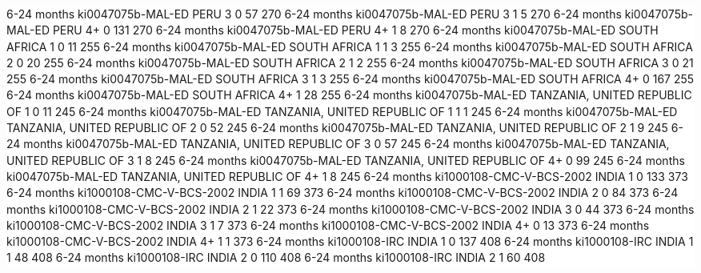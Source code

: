 6-24 months   ki0047075b-MAL-ED          PERU                           3                   0       57     270
6-24 months   ki0047075b-MAL-ED          PERU                           3                   1        5     270
6-24 months   ki0047075b-MAL-ED          PERU                           4+                  0      131     270
6-24 months   ki0047075b-MAL-ED          PERU                           4+                  1        8     270
6-24 months   ki0047075b-MAL-ED          SOUTH AFRICA                   1                   0       11     255
6-24 months   ki0047075b-MAL-ED          SOUTH AFRICA                   1                   1        3     255
6-24 months   ki0047075b-MAL-ED          SOUTH AFRICA                   2                   0       20     255
6-24 months   ki0047075b-MAL-ED          SOUTH AFRICA                   2                   1        2     255
6-24 months   ki0047075b-MAL-ED          SOUTH AFRICA                   3                   0       21     255
6-24 months   ki0047075b-MAL-ED          SOUTH AFRICA                   3                   1        3     255
6-24 months   ki0047075b-MAL-ED          SOUTH AFRICA                   4+                  0      167     255
6-24 months   ki0047075b-MAL-ED          SOUTH AFRICA                   4+                  1       28     255
6-24 months   ki0047075b-MAL-ED          TANZANIA, UNITED REPUBLIC OF   1                   0       11     245
6-24 months   ki0047075b-MAL-ED          TANZANIA, UNITED REPUBLIC OF   1                   1        1     245
6-24 months   ki0047075b-MAL-ED          TANZANIA, UNITED REPUBLIC OF   2                   0       52     245
6-24 months   ki0047075b-MAL-ED          TANZANIA, UNITED REPUBLIC OF   2                   1        9     245
6-24 months   ki0047075b-MAL-ED          TANZANIA, UNITED REPUBLIC OF   3                   0       57     245
6-24 months   ki0047075b-MAL-ED          TANZANIA, UNITED REPUBLIC OF   3                   1        8     245
6-24 months   ki0047075b-MAL-ED          TANZANIA, UNITED REPUBLIC OF   4+                  0       99     245
6-24 months   ki0047075b-MAL-ED          TANZANIA, UNITED REPUBLIC OF   4+                  1        8     245
6-24 months   ki1000108-CMC-V-BCS-2002   INDIA                          1                   0      133     373
6-24 months   ki1000108-CMC-V-BCS-2002   INDIA                          1                   1       69     373
6-24 months   ki1000108-CMC-V-BCS-2002   INDIA                          2                   0       84     373
6-24 months   ki1000108-CMC-V-BCS-2002   INDIA                          2                   1       22     373
6-24 months   ki1000108-CMC-V-BCS-2002   INDIA                          3                   0       44     373
6-24 months   ki1000108-CMC-V-BCS-2002   INDIA                          3                   1        7     373
6-24 months   ki1000108-CMC-V-BCS-2002   INDIA                          4+                  0       13     373
6-24 months   ki1000108-CMC-V-BCS-2002   INDIA                          4+                  1        1     373
6-24 months   ki1000108-IRC              INDIA                          1                   0      137     408
6-24 months   ki1000108-IRC              INDIA                          1                   1       48     408
6-24 months   ki1000108-IRC              INDIA                          2                   0      110     408
6-24 months   ki1000108-IRC              INDIA                          2                   1       60     408